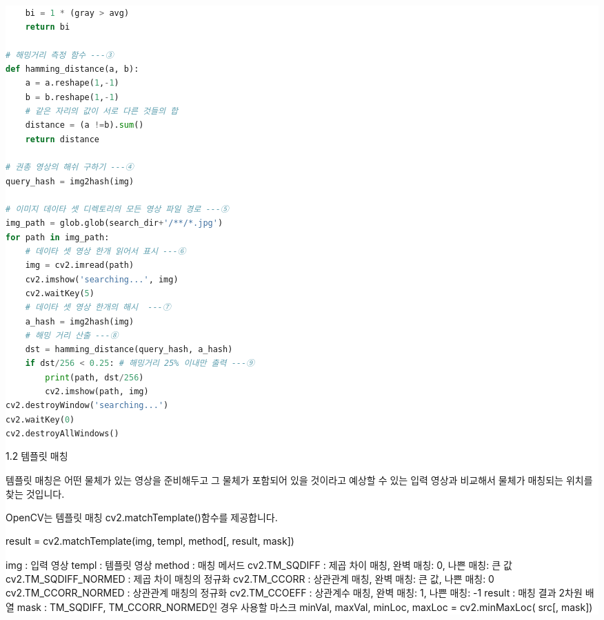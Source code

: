 ```python
    bi = 1 * (gray > avg)
    return bi

# 해밍거리 측정 함수 ---③
def hamming_distance(a, b):
    a = a.reshape(1,-1)
    b = b.reshape(1,-1)
    # 같은 자리의 값이 서로 다른 것들의 합
    distance = (a !=b).sum()
    return distance

# 권총 영상의 해쉬 구하기 ---④
query_hash = img2hash(img)

# 이미지 데이타 셋 디렉토리의 모든 영상 파일 경로 ---⑤
img_path = glob.glob(search_dir+'/**/*.jpg')
for path in img_path:
    # 데이타 셋 영상 한개 읽어서 표시 ---⑥
    img = cv2.imread(path)
    cv2.imshow('searching...', img)
    cv2.waitKey(5)
    # 데이타 셋 영상 한개의 해시  ---⑦
    a_hash = img2hash(img)
    # 해밍 거리 산출 ---⑧
    dst = hamming_distance(query_hash, a_hash)
    if dst/256 < 0.25: # 해밍거리 25% 이내만 출력 ---⑨
        print(path, dst/256)
        cv2.imshow(path, img)
cv2.destroyWindow('searching...')
cv2.waitKey(0)
cv2.destroyAllWindows()
```

1.2 템플릿 매칭

템플릿 매칭은 어떤 물체가 있는 영상을 준비해두고 그 물체가 포함되어 있을 것이라고 예상할 수 있는 입력 영상과 비교해서 물체가 매칭되는 위치를 찾는 것입니다.

OpenCV는 템플릿 매칭 cv2.matchTemplate()함수를 제공합니다.

result = cv2.matchTemplate(img, templ, method[, result, mask])

img : 입력 영상
templ : 템플릿 영상
method : 매칭 메서드
cv2.TM_SQDIFF : 제곱 차이 매칭, 완벽 매칭: 0, 나쁜 매칭: 큰 값
cv2.TM_SQDIFF_NORMED : 제곱 차이 매칭의 정규화
cv2.TM_CCORR : 상관관계 매칭, 완벽 매칭: 큰 값, 나쁜 매칭: 0
cv2.TM_CCORR_NORMED : 상관관계 매칭의 정규화
cv2.TM_CCOEFF : 상관계수 매칭, 완벽 매칭: 1, 나쁜 매칭: -1
result : 매칭 결과 2차원 배열
mask : TM_SQDIFF, TM_CCORR_NORMED인 경우 사용할 마스크
minVal, maxVal, minLoc, maxLoc = cv2.minMaxLoc( src[, mask])
